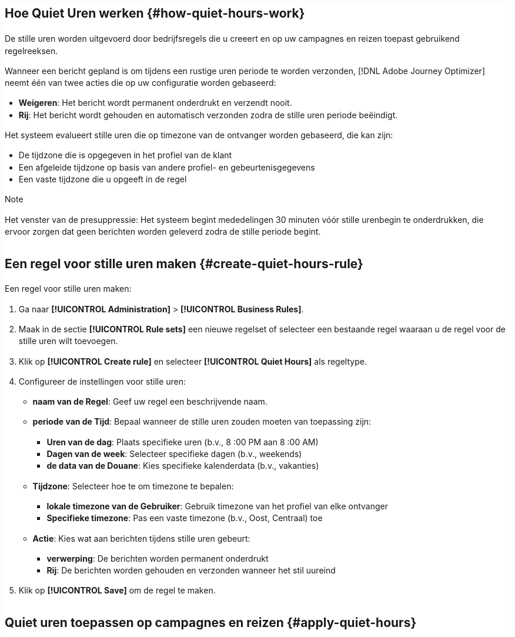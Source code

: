 ## Hoe Quiet Uren werken {#how-quiet-hours-work}

De stille uren worden uitgevoerd door bedrijfsregels die u creeert en op uw campagnes en reizen toepast gebruikend regelreeksen.

Wanneer een bericht gepland is om tijdens een rustige uren periode te worden verzonden, [!DNL Adobe Journey Optimizer] neemt één van twee acties die op uw configuratie worden gebaseerd:

* **Weigeren**: Het bericht wordt permanent onderdrukt en verzendt nooit.
* **Rij**: Het bericht wordt gehouden en automatisch verzonden zodra de stille uren periode beëindigt.

Het systeem evalueert stille uren die op timezone van de ontvanger worden gebaseerd, die kan zijn:

* De tijdzone die is opgegeven in het profiel van de klant
* Een afgeleide tijdzone op basis van andere profiel- en gebeurtenisgegevens
* Een vaste tijdzone die u opgeeft in de regel

>[!NOTE]
>
>Het venster van de presuppressie: Het systeem begint mededelingen 30 minuten vóór stille urenbegin te onderdrukken, die ervoor zorgen dat geen berichten worden geleverd zodra de stille periode begint.

## Een regel voor stille uren maken {#create-quiet-hours-rule}

Een regel voor stille uren maken:

1. Ga naar **[!UICONTROL Administration]** > **[!UICONTROL Business Rules]**.

1. Maak in de sectie **[!UICONTROL Rule sets]** een nieuwe regelset of selecteer een bestaande regel waaraan u de regel voor de stille uren wilt toevoegen.

1. Klik op **[!UICONTROL Create rule]** en selecteer **[!UICONTROL Quiet Hours]** als regeltype.

1. Configureer de instellingen voor stille uren:

   * **naam van de Regel**: Geef uw regel een beschrijvende naam.

   * **periode van de Tijd**: Bepaal wanneer de stille uren zouden moeten van toepassing zijn:
      * **Uren van de dag**: Plaats specifieke uren (b.v., 8 :00 PM aan 8 :00 AM)
      * **Dagen van de week**: Selecteer specifieke dagen (b.v., weekends)
      * **de data van de Douane**: Kies specifieke kalenderdata (b.v., vakanties)

   * **Tijdzone**: Selecteer hoe te om timezone te bepalen:
      * **lokale timezone van de Gebruiker**: Gebruik timezone van het profiel van elke ontvanger
      * **Specifieke timezone**: Pas een vaste timezone (b.v., Oost, Centraal) toe

   * **Actie**: Kies wat aan berichten tijdens stille uren gebeurt:
      * **verwerping**: De berichten worden permanent onderdrukt
      * **Rij**: De berichten worden gehouden en verzonden wanneer het stil uureind

1. Klik op **[!UICONTROL Save]** om de regel te maken.

## Quiet uren toepassen op campagnes en reizen {#apply-quiet-hours}
